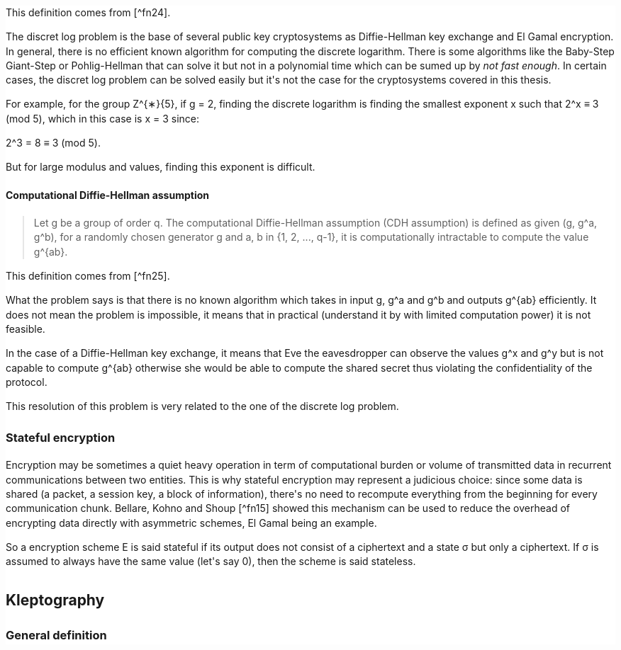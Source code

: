 This definition comes from [^fn24].

The discret log problem is the base of several public key cryptosystems as Diffie-Hellman key exchange and El Gamal encryption. In general, there is no efficient known algorithm for computing the discrete logarithm. There is some algorithms like the Baby-Step Giant-Step or Pohlig-Hellman that can solve it but not in a polynomial time which can be sumed up by *not fast enough*. In certain cases, the discret log problem can be solved easily but it's not the case for the cryptosystems covered in this thesis.  

For example, for the group Z^{∗}{5}, if g = 2, finding the discrete logarithm is finding the smallest exponent x such that 2^x  ≡ 3 (mod 5), which in this case is x = 3 since:

2^3 = 8 ≡ 3 (mod 5).

But for large modulus and values, finding this exponent is difficult.



#### Computational Diffie-Hellman assumption

> Let g be a group of order q. The computational Diffie-Hellman assumption (CDH assumption) is defined as given (g, g^a, g^b), for a randomly chosen generator g and a, b in {1, 2, ..., q-1}, it is computationally intractable to compute the value g^{ab}.

This definition comes from [^fn25].

What the problem says is that there is no known algorithm which takes in input g, g^a and g^b and outputs g^{ab} efficiently. It does not mean the problem is impossible, it means that in practical (understand it by with limited computation power) it is not feasible.

In the case of a Diffie-Hellman key exchange, it means that Eve the eavesdropper can observe the values g^x and g^y but is not capable to compute g^{ab} otherwise she would be able to compute the shared secret thus violating the confidentiality of the protocol. 

This resolution of this problem is very related to the one of the discrete log problem.  



### Stateful encryption

Encryption may be sometimes a quiet heavy operation in term of computational burden or volume of transmitted data in recurrent communications between two entities. This is why stateful encryption may represent a judicious choice: since some data is shared (a packet, a session key, a block of information), there's no need to recompute everything from the beginning for every communication chunk. Bellare, Kohno and Shoup [^fn15] showed this mechanism can be used to reduce the overhead of encrypting data directly with asymmetric schemes, El Gamal being an example. 

So a encryption scheme E is said stateful if its output does not consist of a ciphertext and a state σ but only a ciphertext. If σ is assumed to always have the same value (let's say 0), then the scheme is said stateless. 





## Kleptography



### General definition
